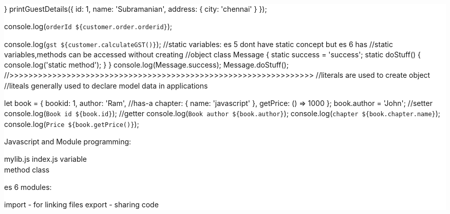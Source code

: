 }
printGuestDetails({
    id: 1,
    name: 'Subramanian',
    address: {
        city: 'chennai'
    }
});

console.log(`orderId ${customer.order.orderid}`);

console.log(`gst ${customer.calculateGST()}`);
//static variables: es 5 dont have static concept but es 6 has
//static variables,methods can be accessed without creating
//object
class Message {
    static success = 'success';
    static doStuff() {
        console.log('static method');
    }
}
console.log(Message.success);
Message.doStuff();
//>>>>>>>>>>>>>>>>>>>>>>>>>>>>>>>>>>>>>>>>>>>>>>>>>>>>>>>>>>>>>>>>
//literals are used to create object
//liteals generally used to declare model data in applications

let book = {
    bookid: 1,
    author: 'Ram',
    //has-a
    chapter: {
        name: 'javascript'
    },
    getPrice: () => 1000
};
book.author = 'John'; //setter
console.log(`Book id ${book.id}`); //getter
console.log(`Book author ${book.author}`);
console.log(`chapter ${book.chapter.name}`);
console.log(`Price ${book.getPrice()}`);

>>>>>>>>>>>>>>>>>>>>>>>>>>>>>>>>>>>>>>>>>>>>>>>>>>>>>>>>>>>>>>>
Javascript and Module programming:

mylib.js    index.js
variable    
method
class

es 6 modules:

import  - for linking files
export  - sharing code
